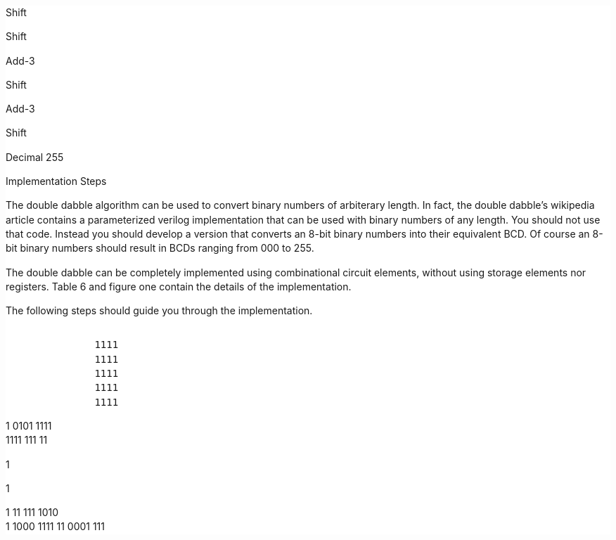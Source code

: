 Shift

Shift

Add-3

Shift

Add-3

Shift

Decimal 255

Implementation Steps

The double dabble algorithm can be used to convert binary numbers of arbiterary length. In fact, the double dabble’s wikipedia article contains a parameterized verilog implementation that can be used with binary numbers of any length. You should not use that code. Instead you should develop a version that converts an 8-bit binary numbers into their equivalent BCD. Of course an 8-bit binary numbers should result in BCDs ranging from 000 to 255.

The double dabble can be completely implemented using combinational circuit elements, without using storage elements nor registers. Table 6 and figure one contain the details of the implementation.

The following steps should guide you through the implementation.

</div>
</div>
<div class="layoutArea">
<div class="column">
<pre>               1111
               1111
               1111
               1111
               1111
</pre>
1 0101 1111

</div>
<div class="column">
1111 111 11

1

1

</div>
</div>
<div class="layoutArea">
<div class="column">
1 11 111 1010

</div>
</div>
<div class="layoutArea">
<div class="column">
1 1000 1111 11 0001 111
